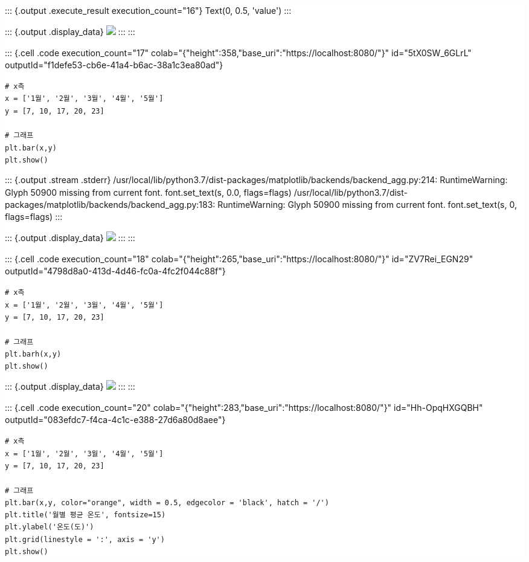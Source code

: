 ::: {.output .execute_result execution_count="16"}
    Text(0, 0.5, 'value')
:::

::: {.output .display_data}
![](vertopal_568d628f527f41e1b23909914dacd796/1ec69baebd7f8fd324d1374ee7cbf2ad9d0e21c3.png)
:::
:::

::: {.cell .code execution_count="17" colab="{\"height\":358,\"base_uri\":\"https://localhost:8080/\"}" id="5tX0SW_6GLrL" outputId="f1defe53-cb6e-41a4-b6ac-38a1c3ea80ad"}
``` {.python}
# x측
x = ['1월', '2월', '3월', '4월', '5월']
y = [7, 10, 17, 20, 23]

# 그래프
plt.bar(x,y)
plt.show()
```

::: {.output .stream .stderr}
    /usr/local/lib/python3.7/dist-packages/matplotlib/backends/backend_agg.py:214: RuntimeWarning: Glyph 50900 missing from current font.
      font.set_text(s, 0.0, flags=flags)
    /usr/local/lib/python3.7/dist-packages/matplotlib/backends/backend_agg.py:183: RuntimeWarning: Glyph 50900 missing from current font.
      font.set_text(s, 0, flags=flags)
:::

::: {.output .display_data}
![](vertopal_568d628f527f41e1b23909914dacd796/32652802b738cc43b1ae6b7cbe753083781b5554.png)
:::
:::

::: {.cell .code execution_count="18" colab="{\"height\":265,\"base_uri\":\"https://localhost:8080/\"}" id="ZV7Rei_EGN29" outputId="4798d8a0-413d-4d46-fc0a-4fc2f044c88f"}
``` {.python}
# x측
x = ['1월', '2월', '3월', '4월', '5월']
y = [7, 10, 17, 20, 23]

# 그래프
plt.barh(x,y)
plt.show()
```

::: {.output .display_data}
![](vertopal_568d628f527f41e1b23909914dacd796/e898a9ba9d6aa9f9841a4015381ae7290d9ff50c.png)
:::
:::

::: {.cell .code execution_count="20" colab="{\"height\":283,\"base_uri\":\"https://localhost:8080/\"}" id="Hh-OpqHXGQBH" outputId="083efdc7-f4ca-4c1c-e388-27d6a80d8aee"}
``` {.python}
# x측
x = ['1월', '2월', '3월', '4월', '5월']
y = [7, 10, 17, 20, 23]

# 그래프
plt.bar(x,y, color="orange", width = 0.5, edgecolor = 'black', hatch = '/')
plt.title('월별 평균 온도', fontsize=15)
plt.ylabel('온도(도)')
plt.grid(linestyle = ':', axis = 'y')
plt.show()
```
